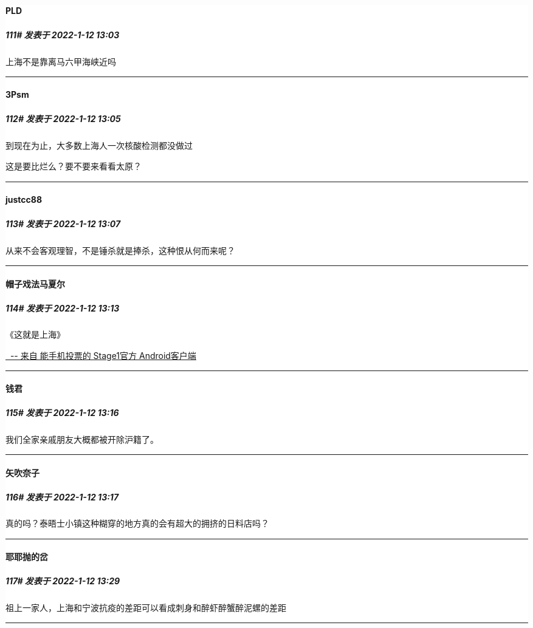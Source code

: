 ####  PLD  
##### 111#       发表于 2022-1-12 13:03

上海不是靠离马六甲海峡近吗

*****

####  3Psm  
##### 112#       发表于 2022-1-12 13:05

到现在为止，大多数上海人一次核酸检测都没做过

这是要比烂么？要不要来看看太原？



*****

####  justcc88  
##### 113#       发表于 2022-1-12 13:07

从来不会客观理智，不是锤杀就是捧杀，这种恨从何而来呢？

*****

####  帽子戏法马夏尔  
##### 114#       发表于 2022-1-12 13:13

《这就是上海》

[  -- 来自 能手机投票的 Stage1官方 Android客户端](https://www.coolapk.com/apk/140634)

*****

####  钱君  
##### 115#       发表于 2022-1-12 13:16

我们全家亲戚朋友大概都被开除沪籍了。

*****

####  矢吹奈子  
##### 116#       发表于 2022-1-12 13:17

真的吗？泰晤士小镇这种糊穿的地方真的会有超大的拥挤的日料店吗？



*****

####  耶耶抛的岔  
##### 117#       发表于 2022-1-12 13:29

祖上一家人，上海和宁波抗疫的差距可以看成刺身和醉虾醉蟹醉泥螺的差距

*****
